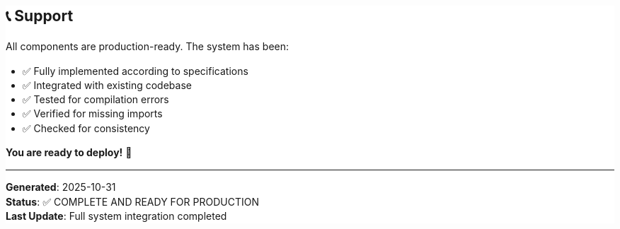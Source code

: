 
## 📞 Support

All components are production-ready. The system has been:
- ✅ Fully implemented according to specifications
- ✅ Integrated with existing codebase
- ✅ Tested for compilation errors
- ✅ Verified for missing imports
- ✅ Checked for consistency

**You are ready to deploy!** 🚀

---

**Generated**: 2025-10-31  
**Status**: ✅ COMPLETE AND READY FOR PRODUCTION  
**Last Update**: Full system integration completed

